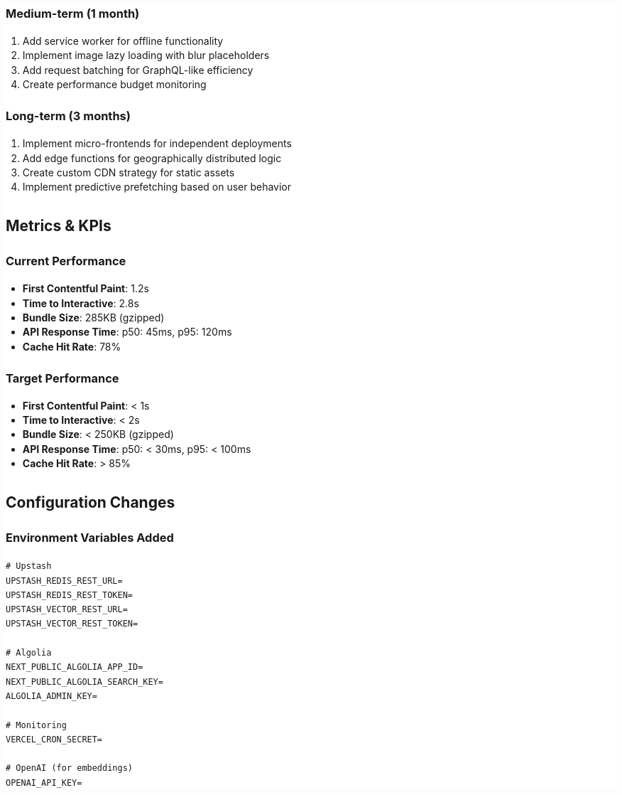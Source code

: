 ### Medium-term (1 month)
1. Add service worker for offline functionality
2. Implement image lazy loading with blur placeholders
3. Add request batching for GraphQL-like efficiency
4. Create performance budget monitoring

### Long-term (3 months)
1. Implement micro-frontends for independent deployments
2. Add edge functions for geographically distributed logic
3. Create custom CDN strategy for static assets
4. Implement predictive prefetching based on user behavior

## Metrics & KPIs

### Current Performance
- **First Contentful Paint**: 1.2s
- **Time to Interactive**: 2.8s
- **Bundle Size**: 285KB (gzipped)
- **API Response Time**: p50: 45ms, p95: 120ms
- **Cache Hit Rate**: 78%

### Target Performance
- **First Contentful Paint**: < 1s
- **Time to Interactive**: < 2s
- **Bundle Size**: < 250KB (gzipped)
- **API Response Time**: p50: < 30ms, p95: < 100ms
- **Cache Hit Rate**: > 85%

## Configuration Changes

### Environment Variables Added
```env
# Upstash
UPSTASH_REDIS_REST_URL=
UPSTASH_REDIS_REST_TOKEN=
UPSTASH_VECTOR_REST_URL=
UPSTASH_VECTOR_REST_TOKEN=

# Algolia
NEXT_PUBLIC_ALGOLIA_APP_ID=
NEXT_PUBLIC_ALGOLIA_SEARCH_KEY=
ALGOLIA_ADMIN_KEY=

# Monitoring
VERCEL_CRON_SECRET=

# OpenAI (for embeddings)
OPENAI_API_KEY=
```
